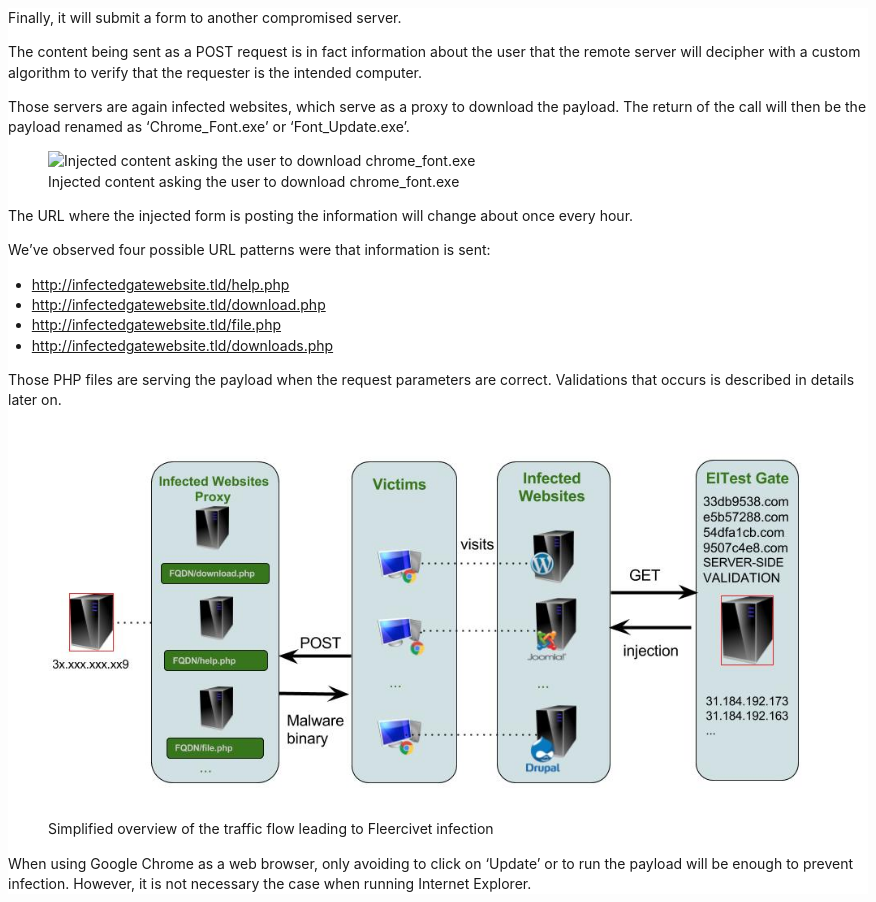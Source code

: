 Finally, it will submit a form to another compromised server.

The content being sent as a POST request is in fact information about the user that the remote server will decipher with a custom algorithm to verify that the requester is the intended computer.

Those servers are again infected websites, which serve as a proxy to download the payload. The return of the call will then be the payload renamed as ‘Chrome\_Font.exe’ or ‘Font\_Update.exe’.

<figure>
  <img src="/images/2017/‌Injected-content.png" alt="Injected content asking the user to download chrome_font.exe">
  <figcaption>Injected content asking the user to download chrome_font.exe</figcaption>
</figure>

The URL where the injected form is posting the information will change about once every hour.

We’ve observed four possible URL patterns were that information is sent:

- http://infectedgatewebsite.tld/help.php
- http://infectedgatewebsite.tld/download.php
- http://infectedgatewebsite.tld/file.php  
- http://infectedgatewebsite.tld/downloads.php

Those PHP files are serving the payload when the request parameters are correct. Validations that occurs is described in details later on.

<figure>
  <img src="/images/2017/Fleercivet-flow-chart.jpg" alt="Simplified overview of the traffic flow leading to Fleercivet infection">
  <figcaption>Simplified overview of the traffic flow leading to Fleercivet infection</figcaption>
</figure>

When using Google Chrome as a web browser, only avoiding to click on ‘Update’ or to run the payload will be enough to prevent infection. However, it is not necessary the case when running Internet Explorer.
